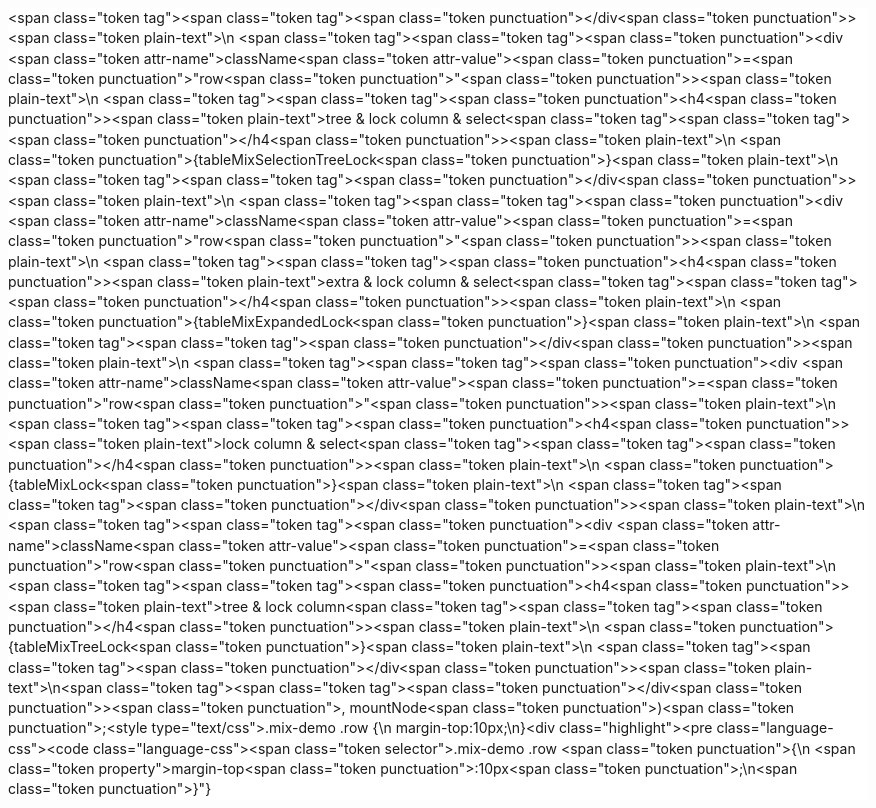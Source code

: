 </span><span class=\"token tag\"><span class=\"token tag\"><span class=\"token punctuation\">&lt;/</span>div</span><span class=\"token punctuation\">></span></span><span class=\"token plain-text\">\n    </span><span class=\"token tag\"><span class=\"token tag\"><span class=\"token punctuation\">&lt;</span>div</span> <span class=\"token attr-name\">className</span><span class=\"token attr-value\"><span class=\"token punctuation\">=</span><span class=\"token punctuation\">\"</span>row<span class=\"token punctuation\">\"</span></span><span class=\"token punctuation\">></span></span><span class=\"token plain-text\">\n        </span><span class=\"token tag\"><span class=\"token tag\"><span class=\"token punctuation\">&lt;</span>h4</span><span class=\"token punctuation\">></span></span><span class=\"token plain-text\">tree &amp; lock column &amp; select</span><span class=\"token tag\"><span class=\"token tag\"><span class=\"token punctuation\">&lt;/</span>h4</span><span class=\"token punctuation\">></span></span><span class=\"token plain-text\">\n        </span><span class=\"token punctuation\">{</span>tableMixSelectionTreeLock<span class=\"token punctuation\">}</span><span class=\"token plain-text\">\n    </span><span class=\"token tag\"><span class=\"token tag\"><span class=\"token punctuation\">&lt;/</span>div</span><span class=\"token punctuation\">></span></span><span class=\"token plain-text\">\n    </span><span class=\"token tag\"><span class=\"token tag\"><span class=\"token punctuation\">&lt;</span>div</span> <span class=\"token attr-name\">className</span><span class=\"token attr-value\"><span class=\"token punctuation\">=</span><span class=\"token punctuation\">\"</span>row<span class=\"token punctuation\">\"</span></span><span class=\"token punctuation\">></span></span><span class=\"token plain-text\">\n        </span><span class=\"token tag\"><span class=\"token tag\"><span class=\"token punctuation\">&lt;</span>h4</span><span class=\"token punctuation\">></span></span><span class=\"token plain-text\">extra &amp; lock column &amp; select</span><span class=\"token tag\"><span class=\"token tag\"><span class=\"token punctuation\">&lt;/</span>h4</span><span class=\"token punctuation\">></span></span><span class=\"token plain-text\">\n        </span><span class=\"token punctuation\">{</span>tableMixExpandedLock<span class=\"token punctuation\">}</span><span class=\"token plain-text\">\n    </span><span class=\"token tag\"><span class=\"token tag\"><span class=\"token punctuation\">&lt;/</span>div</span><span class=\"token punctuation\">></span></span><span class=\"token plain-text\">\n    </span><span class=\"token tag\"><span class=\"token tag\"><span class=\"token punctuation\">&lt;</span>div</span> <span class=\"token attr-name\">className</span><span class=\"token attr-value\"><span class=\"token punctuation\">=</span><span class=\"token punctuation\">\"</span>row<span class=\"token punctuation\">\"</span></span><span class=\"token punctuation\">></span></span><span class=\"token plain-text\">\n        </span><span class=\"token tag\"><span class=\"token tag\"><span class=\"token punctuation\">&lt;</span>h4</span><span class=\"token punctuation\">></span></span><span class=\"token plain-text\">lock column &amp; select</span><span class=\"token tag\"><span class=\"token tag\"><span class=\"token punctuation\">&lt;/</span>h4</span><span class=\"token punctuation\">></span></span><span class=\"token plain-text\">\n        </span><span class=\"token punctuation\">{</span>tableMixLock<span class=\"token punctuation\">}</span><span class=\"token plain-text\">\n    </span><span class=\"token tag\"><span class=\"token tag\"><span class=\"token punctuation\">&lt;/</span>div</span><span class=\"token punctuation\">></span></span><span class=\"token plain-text\">\n    </span><span class=\"token tag\"><span class=\"token tag\"><span class=\"token punctuation\">&lt;</span>div</span> <span class=\"token attr-name\">className</span><span class=\"token attr-value\"><span class=\"token punctuation\">=</span><span class=\"token punctuation\">\"</span>row<span class=\"token punctuation\">\"</span></span><span class=\"token punctuation\">></span></span><span class=\"token plain-text\">\n        </span><span class=\"token tag\"><span class=\"token tag\"><span class=\"token punctuation\">&lt;</span>h4</span><span class=\"token punctuation\">></span></span><span class=\"token plain-text\">tree &amp; lock column</span><span class=\"token tag\"><span class=\"token tag\"><span class=\"token punctuation\">&lt;/</span>h4</span><span class=\"token punctuation\">></span></span><span class=\"token plain-text\">\n        </span><span class=\"token punctuation\">{</span>tableMixTreeLock<span class=\"token punctuation\">}</span><span class=\"token plain-text\">\n    </span><span class=\"token tag\"><span class=\"token tag\"><span class=\"token punctuation\">&lt;/</span>div</span><span class=\"token punctuation\">></span></span><span class=\"token plain-text\">\n</span><span class=\"token tag\"><span class=\"token tag\"><span class=\"token punctuation\">&lt;/</span>div</span><span class=\"token punctuation\">></span></span><span class=\"token punctuation\">,</span> mountNode<span class=\"token punctuation\">)</span><span class=\"token punctuation\">;</span></code></pre></div><style type=\"text/css\">.mix-demo .row {\n  margin-top:10px;\n}</style><div class=\"highlight\"><pre class=\"language-css\"><code class=\"language-css\"><span class=\"token selector\">.mix-demo .row</span> <span class=\"token punctuation\">{</span>\n  <span class=\"token property\">margin-top</span><span class=\"token punctuation\">:</span>10px<span class=\"token punctuation\">;</span>\n<span class=\"token punctuation\">}</span></code></pre></div>"}